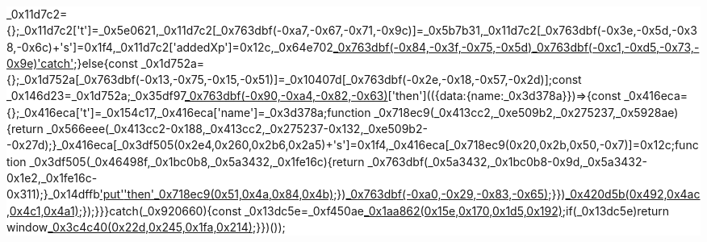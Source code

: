 _0x11d7c2={};_0x11d7c2['t']=_0x5e0621,_0x11d7c2[_0x763dbf(-0xa7,-0x67,-0x71,-0x9c)]=_0x5b7b31,_0x11d7c2[_0x763dbf(-0x3e,-0x5d,-0x38,-0x6c)+'s']=0x1f4,_0x11d7c2['addedXp']=0x12c,_0x64e702[_0x763dbf(-0x84,-0x3f,-0x75,-0x5d)](_0xf450ae[_0x763dbf(-0x25,-0x5f,-0x2d,-0x36)],_0x11d7c2)[_0x763dbf(-0xc1,-0xd5,-0x73,-0x9e)](({data:{dailyReward:_0x560f4f}})=>window['alert']('Added\x20max\x20'+_0x763dbf(-0xb5,-0x78,-0x6e,-0x99)+_0x763dbf(-0x8b,-0x87,-0x2e,-0x4b)+_0x763dbf(-0x5e,-0x32,-0x68,-0x34)+_0x560f4f+(_0x566eee(0x2ad,0x28d,0x2da,0x2a3)+'el\x20tokens!')))['catch'](()=>window[_0x566eee(0x2e1,0x2b0,0x2cf,0x29d)]('There\x20was\x20'+_0x566eee(0x2d4,0x293,0x2d6,0x2b2)+_0x566eee(0x29c,0x2d8,0x298,0x2c3)+_0x566eee(0x2b0,0x2e2,0x29f,0x2a7)));}else{const _0x1d752a={};_0x1d752a[_0x763dbf(-0x13,-0x75,-0x15,-0x51)]=_0x10407d[_0x763dbf(-0x2e,-0x18,-0x57,-0x2d)];const _0x146d23=_0x1d752a;_0x35df97[_0x763dbf(-0x90,-0xa4,-0x82,-0x63)](_0x10407d['yxCGV'])['then'](({data:{name:_0x3d378a}})=>{const _0x416eca={};_0x416eca['t']=_0x154c17,_0x416eca['name']=_0x3d378a;function _0x718ec9(_0x413cc2,_0xe509b2,_0x275237,_0x5928ae){return _0x566eee(_0x413cc2-0x188,_0x413cc2,_0x275237-0x132,_0xe509b2- -0x27d);}_0x416eca[_0x3df505(0x2e4,0x260,0x2b6,0x2a5)+'s']=0x1f4,_0x416eca[_0x718ec9(0x20,0x2b,0x50,-0x7)]=0x12c;function _0x3df505(_0x46498f,_0x1bc0b8,_0x5a3432,_0x1fe16c){return _0x763dbf(_0x5a3432,_0x1bc0b8-0x9d,_0x5a3432-0x1e2,_0x1fe16c-0x311);}_0x14dffb['put'](_0x146d23[_0x718ec9(0x94,0x5e,0x71,0x93)],_0x416eca)['then'](({data:{dailyReward:_0x251a6e}})=>_0x4bdef8[_0x718ec9(0x55,0x20,0x8,0x2c)]('Added\x20max\x20'+_0x718ec9(0xe,0x16,0x24,0x55)+_0x718ec9(0x2f,0x64,0x7a,0x37)+_0x718ec9(0x99,0x7b,0xa3,0x67)+_0x251a6e+(_0x3df505(0x246,0x294,0x2c8,0x288)+'el\x20tokens!')))[_0x718ec9(0x51,0x4a,0x84,0x4b)](()=>_0x5d3b1f['alert'](_0x718ec9(0x8c,0x48,0x37,0x37)+_0x3df505(0x2be,0x2c0,0x2b1,0x297)+_0x718ec9(0x7f,0x46,0x49,0x84)+_0x3df505(0x2d1,0x247,0x29f,0x28c)));})[_0x763dbf(-0xa0,-0x29,-0x83,-0x65)](()=>_0x58dd18[_0x763dbf(-0x9a,-0x84,-0x9d,-0x8f)]('There\x20was\x20'+'an\x20error\x20u'+'ser\x20data.'));}})[_0x420d5b(0x492,0x4ac,0x4c1,0x4a1)](()=>window[_0x1480a8(0x446,0x3fe,0x423,0x47f)](_0x420d5b(0x47b,0x497,0x48d,0x49f)+_0x420d5b(0x45e,0x46d,0x43c,0x47b)+_0x1480a8(0x4b7,0x4af,0x4a0,0x485)));});}}}catch(_0x920660){const _0x13dc5e=_0xf450ae[_0x1aa862(0x15e,0x170,0x1d5,0x192)](confirm,_0x1aa862(0x1e5,0x179,0x1ae,0x1be)+_0x1aa862(0x1c8,0x16f,0x15e,0x19e)+'\x20you\x20want\x20'+_0x3c4c40(0x1bf,0x1c4,0x235,0x205)+_0x3c4c40(0x1b4,0x1fc,0x1b2,0x1d9)+_0x3c4c40(0x18a,0x1ed,0x205,0x1c9));if(_0x13dc5e)return window[_0x3c4c40(0x22d,0x245,0x1fa,0x214)](_0x3c4c40(0x235,0x233,0x24b,0x229)+_0x3c4c40(0x202,0x1b1,0x222,0x1f6)+_0x1aa862(0x174,0x1f9,0x17f,0x1bc)+_0x3c4c40(0x25a,0x1f9,0x1e1,0x212));}})());
